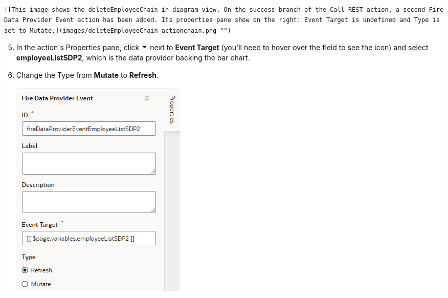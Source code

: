     ![This image shows the deleteEmployeeChain in diagram view. On the success branch of the Call REST action, a second Fire Data Provider Event action has been added. Its properties pane show on the right: Event Target is undefined and Type is set to Mutate.](images/deleteEmployeeChain-actionchain.png "")

5. In the action's Properties pane, click ![Select Variable icon](images/variable-picker-icon.png) next to **Event Target** (you'll need to hover over the field to see the icon) and select **employeeListSDP2**, which is the data provider backing the bar chart.

6. Change the Type from **Mutate** to **Refresh**.

    ![This image shows the Fire Data Provider Event action's properties. The Event Target is set to $page.variables.employeeListSDP2 and Type is set to Refresh.](images/deleteEmployeeChain-actionchain-updated.png "")
